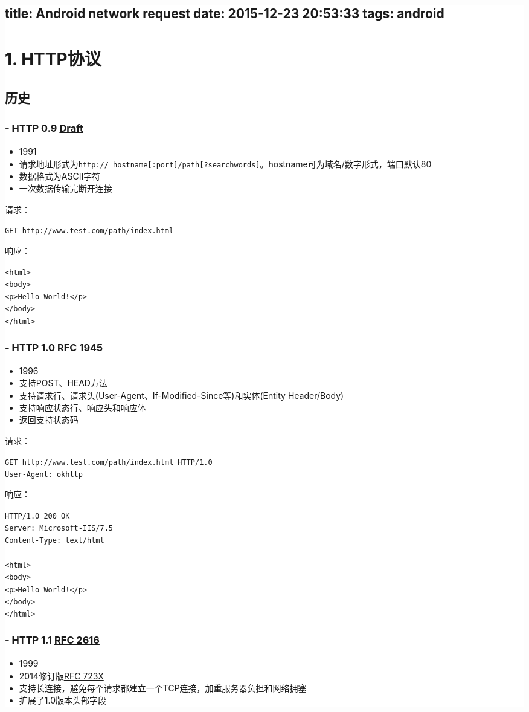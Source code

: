 title: Android network request
date: 2015-12-23 20:53:33
tags: android
---
# 1. HTTP协议
## 历史
### - HTTP 0.9 [Draft](http://www.w3.org/Protocols/HTTP/AsImplemented.html)
- 1991
- 请求地址形式为`http:// hostname[:port]/path[?searchwords]`。hostname可为域名/数字形式，端口默认80
- 数据格式为ASCII字符
- 一次数据传输完断开连接



请求：
```
GET http://www.test.com/path/index.html
```
响应：
```
<html>
<body>
<p>Hello World!</p>
</body>
</html>
```

### - HTTP 1.0 [RFC 1945](http://tools.ietf.org/html/rfc1945)
- 1996
- 支持POST、HEAD方法
- 支持请求行、请求头(User-Agent、If-Modified-Since等)和实体(Entity Header/Body)
- 支持响应状态行、响应头和响应体
- 返回支持状态码

请求：
```
GET http://www.test.com/path/index.html HTTP/1.0
User-Agent: okhttp
```
响应：
```
HTTP/1.0 200 OK
Server: Microsoft-IIS/7.5
Content-Type: text/html

<html>
<body>
<p>Hello World!</p>
</body>
</html>
```
### - HTTP 1.1 [RFC 2616](http://tools.ietf.org/html/rfc2616)
- 1999
- 2014修订版[RFC 723X](http://tools.ietf.org/html/rfc7230)
- 支持长连接，避免每个请求都建立一个TCP连接，加重服务器负担和网络拥塞
- 扩展了1.0版本头部字段
